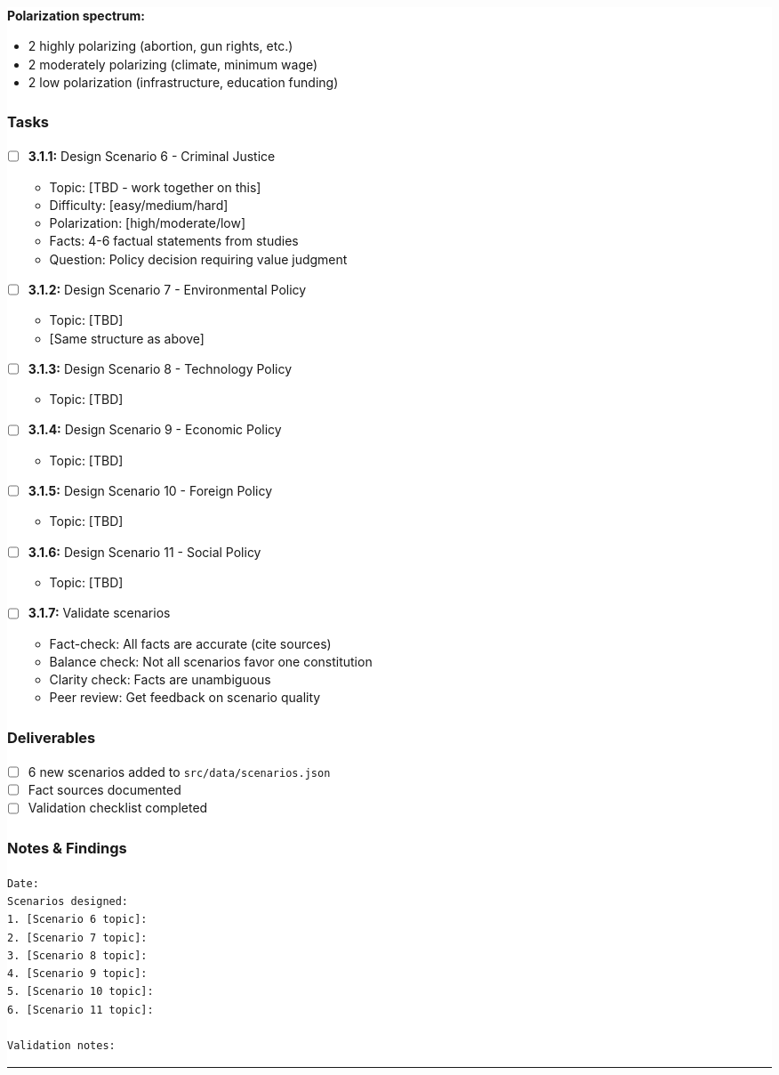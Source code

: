 **Polarization spectrum:**
- 2 highly polarizing (abortion, gun rights, etc.)
- 2 moderately polarizing (climate, minimum wage)
- 2 low polarization (infrastructure, education funding)

### Tasks

- [ ] **3.1.1:** Design Scenario 6 - Criminal Justice
  - Topic: [TBD - work together on this]
  - Difficulty: [easy/medium/hard]
  - Polarization: [high/moderate/low]
  - Facts: 4-6 factual statements from studies
  - Question: Policy decision requiring value judgment

- [ ] **3.1.2:** Design Scenario 7 - Environmental Policy
  - Topic: [TBD]
  - [Same structure as above]

- [ ] **3.1.3:** Design Scenario 8 - Technology Policy
  - Topic: [TBD]

- [ ] **3.1.4:** Design Scenario 9 - Economic Policy
  - Topic: [TBD]

- [ ] **3.1.5:** Design Scenario 10 - Foreign Policy
  - Topic: [TBD]

- [ ] **3.1.6:** Design Scenario 11 - Social Policy
  - Topic: [TBD]

- [ ] **3.1.7:** Validate scenarios
  - Fact-check: All facts are accurate (cite sources)
  - Balance check: Not all scenarios favor one constitution
  - Clarity check: Facts are unambiguous
  - Peer review: Get feedback on scenario quality

### Deliverables
- [ ] 6 new scenarios added to `src/data/scenarios.json`
- [ ] Fact sources documented
- [ ] Validation checklist completed

### Notes & Findings
```
Date:
Scenarios designed:
1. [Scenario 6 topic]:
2. [Scenario 7 topic]:
3. [Scenario 8 topic]:
4. [Scenario 9 topic]:
5. [Scenario 10 topic]:
6. [Scenario 11 topic]:

Validation notes:
```

---